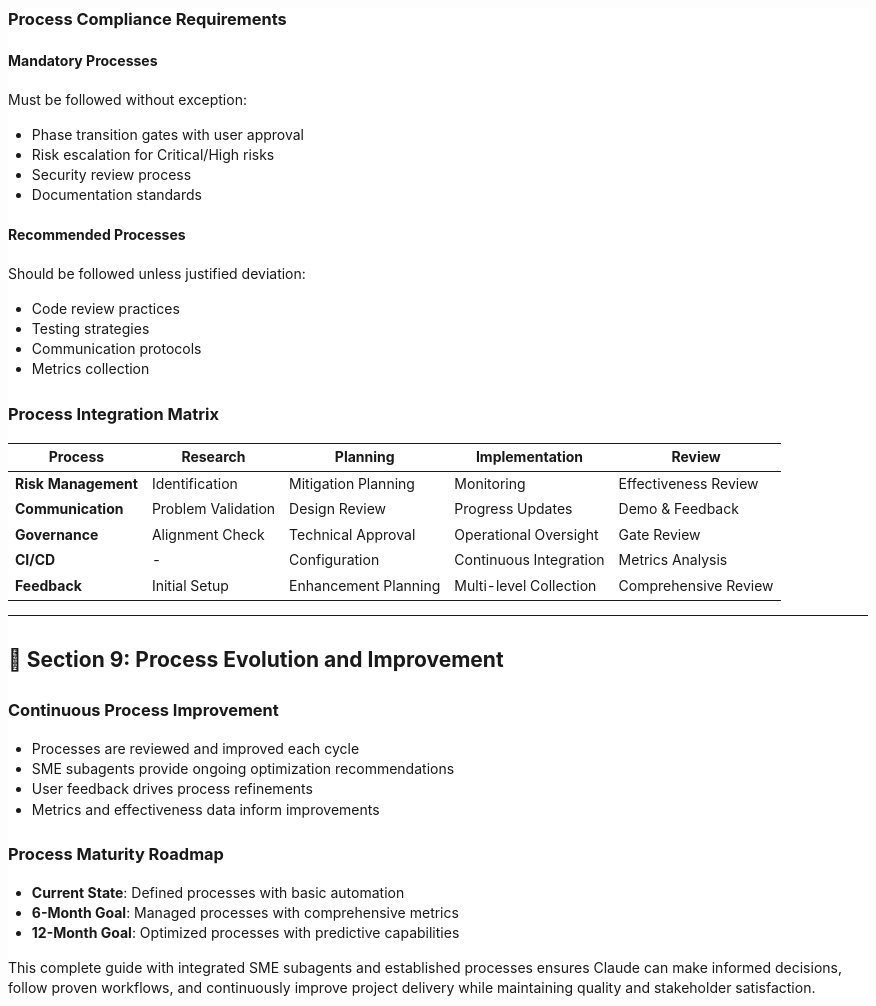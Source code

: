 ### **Process Compliance Requirements**

#### **Mandatory Processes**
Must be followed without exception:
- Phase transition gates with user approval
- Risk escalation for Critical/High risks
- Security review process
- Documentation standards

#### **Recommended Processes**
Should be followed unless justified deviation:
- Code review practices
- Testing strategies
- Communication protocols
- Metrics collection

### **Process Integration Matrix**

| Process | Research | Planning | Implementation | Review |
|---------|----------|-----------|----------------|---------|
| **Risk Management** | Identification | Mitigation Planning | Monitoring | Effectiveness Review |
| **Communication** | Problem Validation | Design Review | Progress Updates | Demo & Feedback |
| **Governance** | Alignment Check | Technical Approval | Operational Oversight | Gate Review |
| **CI/CD** | - | Configuration | Continuous Integration | Metrics Analysis |
| **Feedback** | Initial Setup | Enhancement Planning | Multi-level Collection | Comprehensive Review |

---

## 🔄 Section 9: Process Evolution and Improvement

### **Continuous Process Improvement**
- Processes are reviewed and improved each cycle
- SME subagents provide ongoing optimization recommendations
- User feedback drives process refinements
- Metrics and effectiveness data inform improvements

### **Process Maturity Roadmap**
- **Current State**: Defined processes with basic automation
- **6-Month Goal**: Managed processes with comprehensive metrics
- **12-Month Goal**: Optimized processes with predictive capabilities

This complete guide with integrated SME subagents and established processes ensures Claude can make informed decisions, follow proven workflows, and continuously improve project delivery while maintaining quality and stakeholder satisfaction.